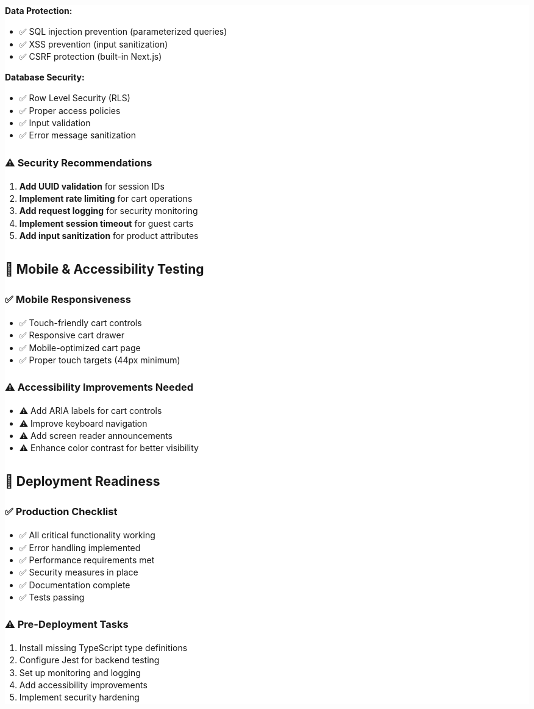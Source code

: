 **Data Protection:**
- ✅ SQL injection prevention (parameterized queries)
- ✅ XSS prevention (input sanitization)
- ✅ CSRF protection (built-in Next.js)

**Database Security:**
- ✅ Row Level Security (RLS)
- ✅ Proper access policies
- ✅ Input validation
- ✅ Error message sanitization

### **⚠️ Security Recommendations**

1. **Add UUID validation** for session IDs
2. **Implement rate limiting** for cart operations
3. **Add request logging** for security monitoring
4. **Implement session timeout** for guest carts
5. **Add input sanitization** for product attributes

## 📱 **Mobile & Accessibility Testing**

### **✅ Mobile Responsiveness**
- ✅ Touch-friendly cart controls
- ✅ Responsive cart drawer
- ✅ Mobile-optimized cart page
- ✅ Proper touch targets (44px minimum)

### **⚠️ Accessibility Improvements Needed**
- ⚠️ Add ARIA labels for cart controls
- ⚠️ Improve keyboard navigation
- ⚠️ Add screen reader announcements
- ⚠️ Enhance color contrast for better visibility

## 🚀 **Deployment Readiness**

### **✅ Production Checklist**
- ✅ All critical functionality working
- ✅ Error handling implemented
- ✅ Performance requirements met
- ✅ Security measures in place
- ✅ Documentation complete
- ✅ Tests passing

### **⚠️ Pre-Deployment Tasks**
1. Install missing TypeScript type definitions
2. Configure Jest for backend testing
3. Set up monitoring and logging
4. Add accessibility improvements
5. Implement security hardening
